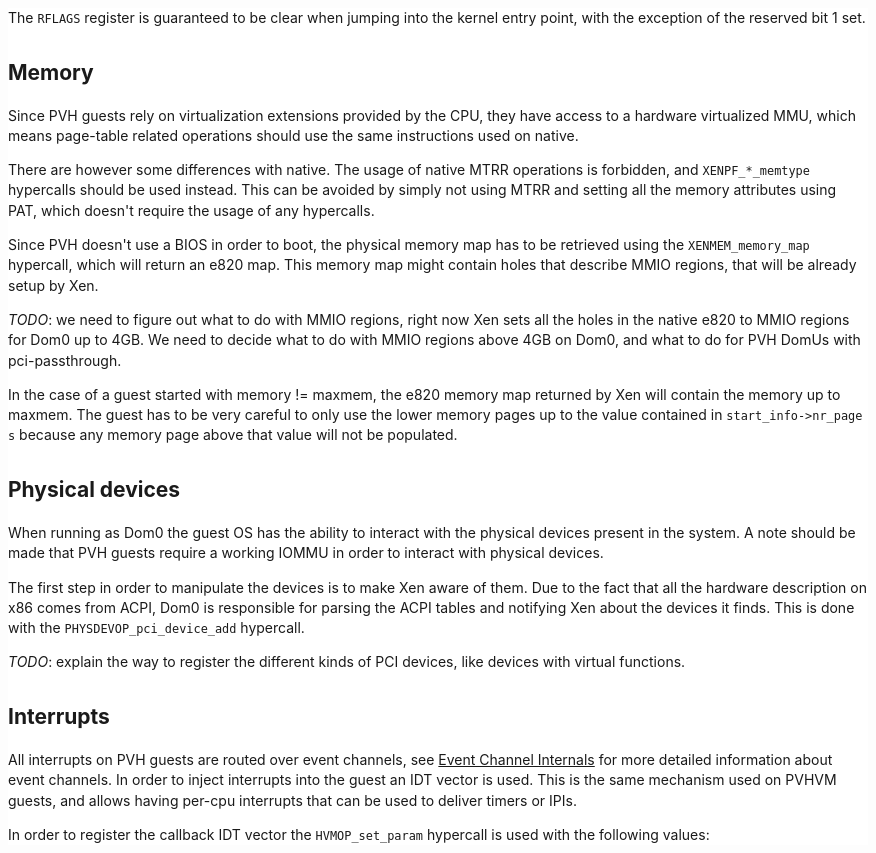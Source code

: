 The `RFLAGS` register is guaranteed to be clear when jumping into the kernel
entry point, with the exception of the reserved bit 1 set.

## Memory ##

Since PVH guests rely on virtualization extensions provided by the CPU, they
have access to a hardware virtualized MMU, which means page-table related
operations should use the same instructions used on native.

There are however some differences with native. The usage of native MTRR
operations is forbidden, and `XENPF_*_memtype` hypercalls should be used
instead. This can be avoided by simply not using MTRR and setting all the
memory attributes using PAT, which doesn't require the usage of any hypercalls.

Since PVH doesn't use a BIOS in order to boot, the physical memory map has
to be retrieved using the `XENMEM_memory_map` hypercall, which will return
an e820 map. This memory map might contain holes that describe MMIO regions,
that will be already setup by Xen.

*TODO*: we need to figure out what to do with MMIO regions, right now Xen
sets all the holes in the native e820 to MMIO regions for Dom0 up to 4GB. We
need to decide what to do with MMIO regions above 4GB on Dom0, and what to do
for PVH DomUs with pci-passthrough.

In the case of a guest started with memory != maxmem, the e820 memory map
returned by Xen will contain the memory up to maxmem. The guest has to be very
careful to only use the lower memory pages up to the value contained in
`start_info->nr_pages` because any memory page above that value will not be
populated.

## Physical devices ##

When running as Dom0 the guest OS has the ability to interact with the physical
devices present in the system. A note should be made that PVH guests require
a working IOMMU in order to interact with physical devices.

The first step in order to manipulate the devices is to make Xen aware of
them. Due to the fact that all the hardware description on x86 comes from
ACPI, Dom0 is responsible for parsing the ACPI tables and notifying Xen about
the devices it finds. This is done with the `PHYSDEVOP_pci_device_add`
hypercall.

*TODO*: explain the way to register the different kinds of PCI devices, like
devices with virtual functions.

## Interrupts ##

All interrupts on PVH guests are routed over event channels, see
[Event Channel Internals][event_channels] for more detailed information about
event channels. In order to inject interrupts into the guest an IDT vector is
used. This is the same mechanism used on PVHVM guests, and allows having
per-cpu interrupts that can be used to deliver timers or IPIs.

In order to register the callback IDT vector the `HVMOP_set_param` hypercall
is used with the following values:


[event_channels]: http://wiki.xen.org/wiki/Event_Channel_Internals